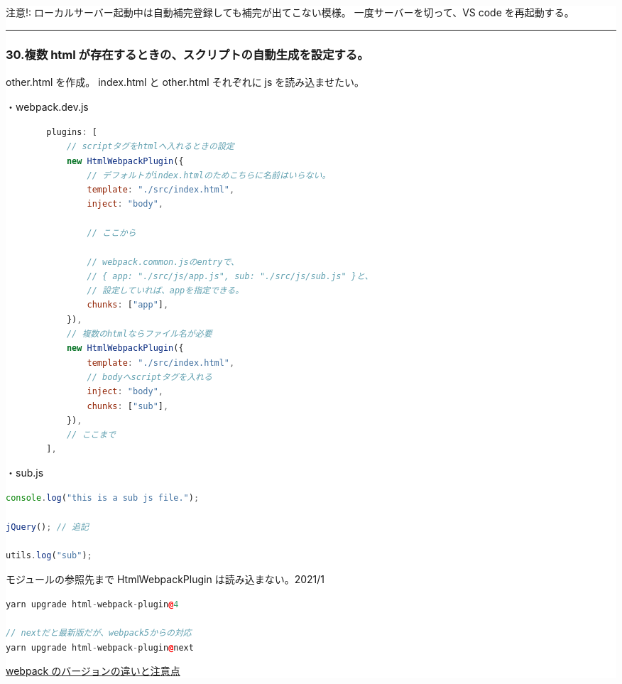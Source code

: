 注意!: ローカルサーバー起動中は自動補完登録しても補完が出てこない模様。
一度サーバーを切って、VS code を再起動する。

---



### 30.複数 html が存在するときの、スクリプトの自動生成を設定する。

other.html を作成。
index.html と other.html それぞれに js を読み込ませたい。

・webpack.dev.js

```javascript
        plugins: [
            // scriptタグをhtmlへ入れるときの設定
            new HtmlWebpackPlugin({
                // デフォルトがindex.htmlのためこちらに名前はいらない。
                template: "./src/index.html",
                inject: "body",

                // ここから

                // webpack.common.jsのentryで、
                // { app: "./src/js/app.js", sub: "./src/js/sub.js" }と、
                // 設定していれば、appを指定できる。
                chunks: ["app"],
            }),
            // 複数のhtmlならファイル名が必要
            new HtmlWebpackPlugin({
                template: "./src/index.html",
                // bodyへscriptタグを入れる
                inject: "body",
                chunks: ["sub"],
            }),
            // ここまで
        ],
```

・sub.js

```javascript
console.log("this is a sub js file.");

jQuery(); // 追記

utils.log("sub");
```

モジュールの参照先まで HtmlWebpackPlugin は読み込まない。2021/1

```c++
yarn upgrade html-webpack-plugin@4

// nextだと最新版だが、webpack5からの対応
yarn upgrade html-webpack-plugin@next
```


[webpack のバージョンの違いと注意点](https://webpack.js.org/migrate/4/)
